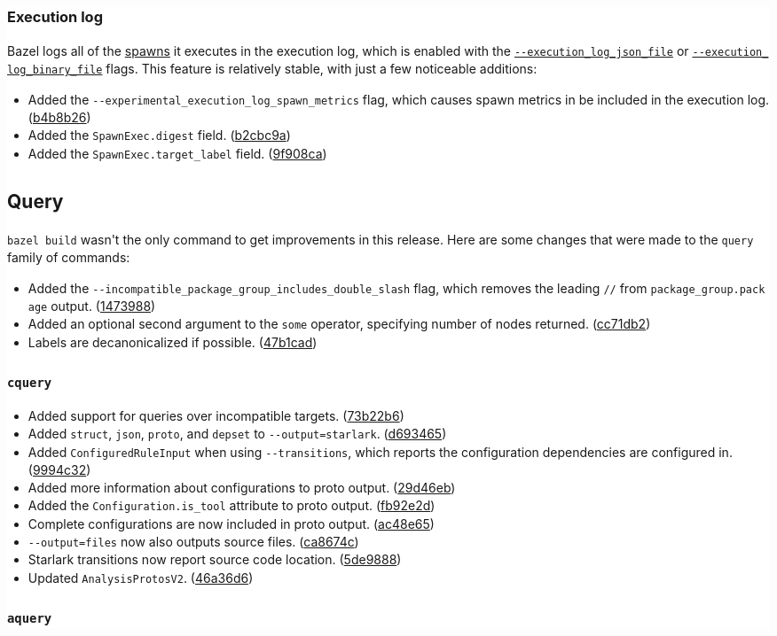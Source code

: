 ### Execution log

Bazel logs all of the [spawns][spawns] it executes in the execution log,
which is enabled with the [`--execution_log_json_file`][execution_log_json_file] or [`--execution_log_binary_file`][execution_log_binary_file] flags.
This feature is relatively stable,
with just a few noticeable additions:

- Added the `--experimental_execution_log_spawn_metrics` flag, which causes spawn metrics in be included in the execution log. ([b4b8b26](https://github.com/bazelbuild/bazel/commit/b4b8b2614ae854651075506666f109d0fc508ad1))
- Added the `SpawnExec.digest` field. ([b2cbc9a](https://github.com/bazelbuild/bazel/commit/b2cbc9a17c90f9ddeb88eca4756cb2fc764abebe))
- Added the `SpawnExec.target_label` field. ([9f908ca](https://github.com/bazelbuild/bazel/commit/9f908cada13c9015f267f368f263c361df812983))

[execution_log_binary_file]: https://bazel.build/versions/6.0.0/reference/command-line-reference#flag--execution_log_binary_file
[execution_log_json_file]: https://bazel.build/versions/6.0.0/reference/command-line-reference#flag--execution_log_json_file
[spawns]: bazels-remote-caching-and-remote-execution-explained.md#spawns

## Query

`bazel build` wasn't the only command to get improvements in this release.
Here are some changes that were made to the `query` family of commands:

- Added the `--incompatible_package_group_includes_double_slash` flag, which removes the leading `//` from `package_group.package` output. ([1473988](https://github.com/bazelbuild/bazel/commit/1473988aa1e9b92c42fcbad4e155f247f1983d13))
- Added an optional second argument to the `some` operator, specifying number of nodes returned. ([cc71db2](https://github.com/bazelbuild/bazel/commit/cc71db2a465716ba175d3defaa6032107bf1dd90))
- Labels are decanonicalized if possible. ([47b1cad](https://github.com/bazelbuild/bazel/commit/47b1cad5a6026c220002d56ae3c25e5c20d0cef7))

### `cquery`

- Added support for queries over incompatible targets. ([73b22b6](https://github.com/bazelbuild/bazel/commit/73b22b6485de339794bf623e592f2595692c10af))
- Added `struct`, `json`, `proto`, and `depset` to `--output=starlark`. ([d693465](https://github.com/bazelbuild/bazel/commit/d69346575a7a2f791e61d181ca59aae6354236f9))
- Added `ConfiguredRuleInput` when using `--transitions`, which reports the configuration dependencies are configured in. ([9994c32](https://github.com/bazelbuild/bazel/commit/9994c3277607a3b7bd452512e1ff6e5ba73bbc4a))
- Added more information about configurations to proto output. ([29d46eb](https://github.com/bazelbuild/bazel/commit/29d46eb41a413430498ab033f84a8d960edfb6fb))
- Added the `Configuration.is_tool` attribute to proto output. ([fb92e2d](https://github.com/bazelbuild/bazel/commit/fb92e2da3c75db0ac3c119d137119d38c4858009))
- Complete configurations are now included in proto output. ([ac48e65](https://github.com/bazelbuild/bazel/commit/ac48e65f702d3e135bb0b6729392f9cb485da100))
- `--output=files` now also outputs source files. ([ca8674c](https://github.com/bazelbuild/bazel/commit/ca8674cc4879ed1846bf015c33fe7d920a3f66ab))
- Starlark transitions now report source code location. ([5de9888](https://github.com/bazelbuild/bazel/commit/5de9888f1f28837d0e801f7a4bbbf6f5d6481012))
- Updated `AnalysisProtosV2`. ([46a36d6](https://github.com/bazelbuild/bazel/commit/46a36d683801604e92b8b38f74a1388a973fd543))

### `aquery`


[bazel-6-0]: https://blog.bazel.build/2022/12/19/bazel-6.0.html
[diff]: https://github.com/bazelbuild/bazel/compare/5.4.0...6.0.0
[lts-releases]: https://bazel.build/versions/6.0.0/release/versioning#lts-releases
[whats-new-in-bazel-5]: whats-new-in-bazel-5-0.md
[remote-explained]: bazels-remote-caching-and-remote-execution-explained.md
[dynamic-execution]: https://bazel.build/versions/6.0.0/remote/dynamic
[buck2-local-execution]: https://github.com/facebookincubator/buck2/blob/2116ae1d48d63109d72cb7100cb99ad8d20bc873/docs/why.md#why-might-it-be-interesting
[skymeld-bazelcon]: https://youtu.be/IEJLHNNRP9U
[build_event_binary_file]: https://bazel.build/versions/6.0.0/reference/command-line-reference#flag--build_event_binary_file
[build_event_json_file]: https://bazel.build/versions/6.0.0/reference/command-line-reference#flag--build_event_json_file
[performance-profiling]: https://bazel.build/versions/6.0.0/rules/performance#performance-profiling
[profile]: https://bazel.build/versions/6.0.0/reference/command-line-reference#flag--profile
[bzlmod]: https://bazel.build/versions/6.0.0/build/bzlmod
[building-with-platforms]: https://bazel.build/versions/6.0.0/concepts/platforms
[platforms]: https://bazel.build/versions/6.0.0/extending/platforms
[rules]: https://bazel.build/versions/6.0.0/extending/rules
[aspects]: https://bazel.build/versions/6.0.0/extending/aspects
[workers]: https://bazel.build/versions/6.0.0/remote/persistent
[starlarkification]: https://youtu.be/6_RrNxuny6Y?t=232
[bazel-6-1]: https://github.com/bazelbuild/bazel/milestone/46
[rolling-releases]: https://bazel.build/versions/6.0.0/release/versioning#rolling-releases